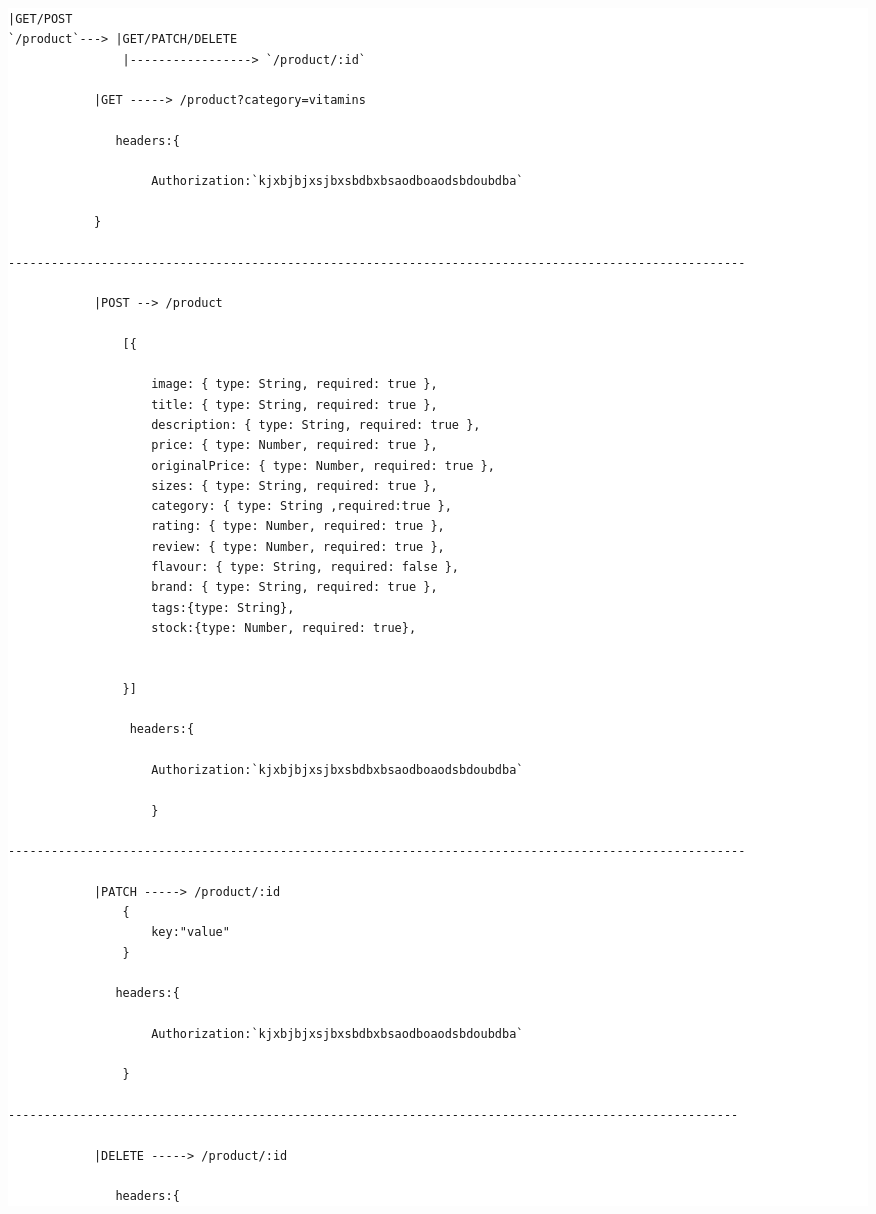 ```
|GET/POST
`/product`---> |GET/PATCH/DELETE
                |-----------------> `/product/:id`

            |GET -----> /product?category=vitamins

               headers:{

                    Authorization:`kjxbjbjxsjbxsbdbxbsaodboaodsbdoubdba`
                        
            }

-------------------------------------------------------------------------------------------------------            

            |POST --> /product

                [{

                    image: { type: String, required: true },
                    title: { type: String, required: true },
                    description: { type: String, required: true },
                    price: { type: Number, required: true },
                    originalPrice: { type: Number, required: true },
                    sizes: { type: String, required: true },
                    category: { type: String ,required:true },
                    rating: { type: Number, required: true },
                    review: { type: Number, required: true },
                    flavour: { type: String, required: false },
                    brand: { type: String, required: true },
                    tags:{type: String},
                    stock:{type: Number, required: true},


                }]

                 headers:{

                    Authorization:`kjxbjbjxsjbxsbdbxbsaodboaodsbdoubdba`
                        
                    }

-------------------------------------------------------------------------------------------------------

            |PATCH -----> /product/:id
                {
                    key:"value"
                }

               headers:{

                    Authorization:`kjxbjbjxsjbxsbdbxbsaodboaodsbdoubdba`
                        
                }

------------------------------------------------------------------------------------------------------

            |DELETE -----> /product/:id

               headers:{

```